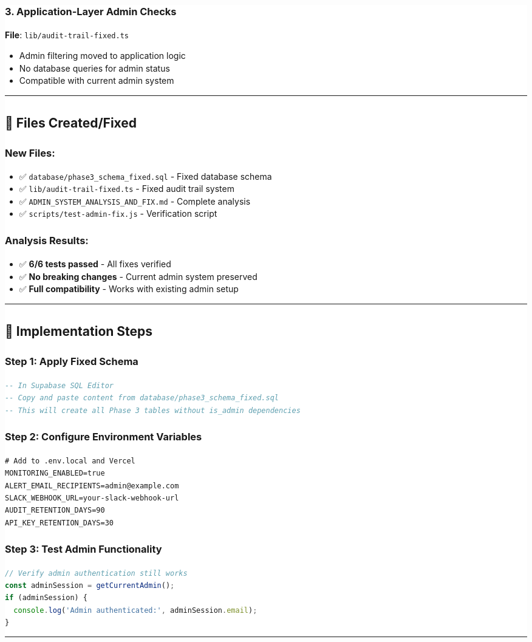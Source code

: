 ### **3. Application-Layer Admin Checks**
**File**: `lib/audit-trail-fixed.ts`
- Admin filtering moved to application logic
- No database queries for admin status
- Compatible with current admin system

---

## 📁 **Files Created/Fixed**

### **New Files:**
- ✅ `database/phase3_schema_fixed.sql` - Fixed database schema
- ✅ `lib/audit-trail-fixed.ts` - Fixed audit trail system
- ✅ `ADMIN_SYSTEM_ANALYSIS_AND_FIX.md` - Complete analysis
- ✅ `scripts/test-admin-fix.js` - Verification script

### **Analysis Results:**
- ✅ **6/6 tests passed** - All fixes verified
- ✅ **No breaking changes** - Current admin system preserved
- ✅ **Full compatibility** - Works with existing admin setup

---

## 🚀 **Implementation Steps**

### **Step 1: Apply Fixed Schema**
```sql
-- In Supabase SQL Editor
-- Copy and paste content from database/phase3_schema_fixed.sql
-- This will create all Phase 3 tables without is_admin dependencies
```

### **Step 2: Configure Environment Variables**
```env
# Add to .env.local and Vercel
MONITORING_ENABLED=true
ALERT_EMAIL_RECIPIENTS=admin@example.com
SLACK_WEBHOOK_URL=your-slack-webhook-url
AUDIT_RETENTION_DAYS=90
API_KEY_RETENTION_DAYS=30
```

### **Step 3: Test Admin Functionality**
```typescript
// Verify admin authentication still works
const adminSession = getCurrentAdmin();
if (adminSession) {
  console.log('Admin authenticated:', adminSession.email);
}
```

---